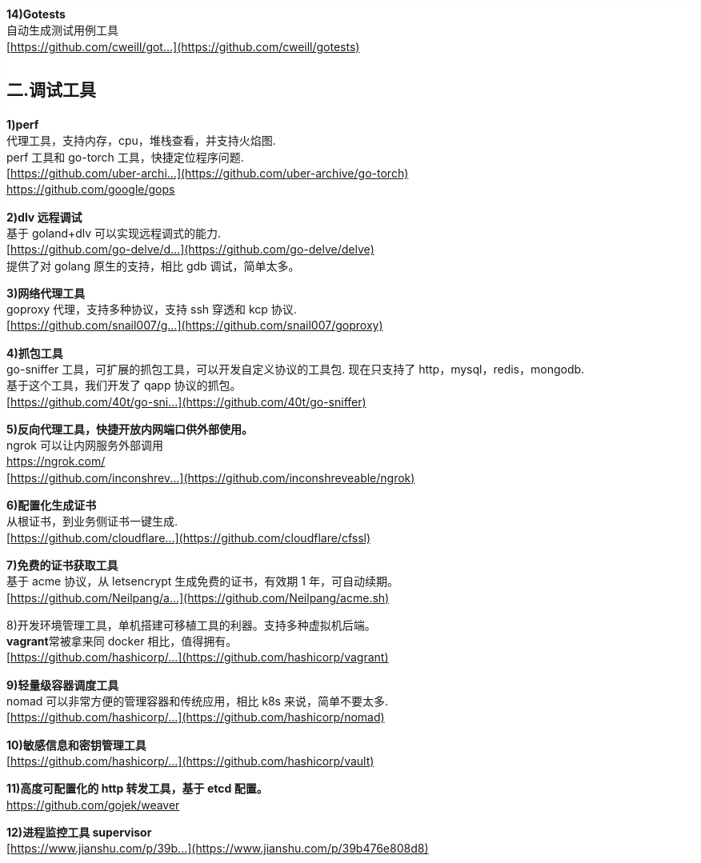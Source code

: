 **14)Gotests**  
自动生成测试用例工具  
[https://github.com/cweill/got...](https://github.com/cweill/gotests)

## 二.调试工具

**1)perf**  
代理工具，支持内存，cpu，堆栈查看，并支持火焰图.  
perf 工具和 go-torch 工具，快捷定位程序问题.  
[https://github.com/uber-archi...](https://github.com/uber-archive/go-torch)  
https://github.com/google/gops

**2)dlv 远程调试**  
基于 goland+dlv 可以实现远程调式的能力.  
[https://github.com/go-delve/d...](https://github.com/go-delve/delve)  
提供了对 golang 原生的支持，相比 gdb 调试，简单太多。

**3)网络代理工具**  
goproxy 代理，支持多种协议，支持 ssh 穿透和 kcp 协议.  
[https://github.com/snail007/g...](https://github.com/snail007/goproxy)

**4)抓包工具**  
go-sniffer 工具，可扩展的抓包工具，可以开发自定义协议的工具包. 现在只支持了 http，mysql，redis，mongodb.  
基于这个工具，我们开发了 qapp 协议的抓包。  
[https://github.com/40t/go-sni...](https://github.com/40t/go-sniffer)

**5)反向代理工具，快捷开放内网端口供外部使用。**  
ngrok 可以让内网服务外部调用  
https://ngrok.com/  
[https://github.com/inconshrev...](https://github.com/inconshreveable/ngrok)

**6)配置化生成证书**  
从根证书，到业务侧证书一键生成.  
[https://github.com/cloudflare...](https://github.com/cloudflare/cfssl)

**7)免费的证书获取工具**  
基于 acme 协议，从 letsencrypt 生成免费的证书，有效期 1 年，可自动续期。  
[https://github.com/Neilpang/a...](https://github.com/Neilpang/acme.sh)

8)开发环境管理工具，单机搭建可移植工具的利器。支持多种虚拟机后端。  
**vagrant**常被拿来同 docker 相比，值得拥有。  
[https://github.com/hashicorp/...](https://github.com/hashicorp/vagrant)

**9)轻量级容器调度工具**  
nomad 可以非常方便的管理容器和传统应用，相比 k8s 来说，简单不要太多.  
[https://github.com/hashicorp/...](https://github.com/hashicorp/nomad)

**10)敏感信息和密钥管理工具**  
[https://github.com/hashicorp/...](https://github.com/hashicorp/vault)

**11)高度可配置化的 http 转发工具，基于 etcd 配置。**  
https://github.com/gojek/weaver

**12)进程监控工具 supervisor**  
[https://www.jianshu.com/p/39b...](https://www.jianshu.com/p/39b476e808d8)
